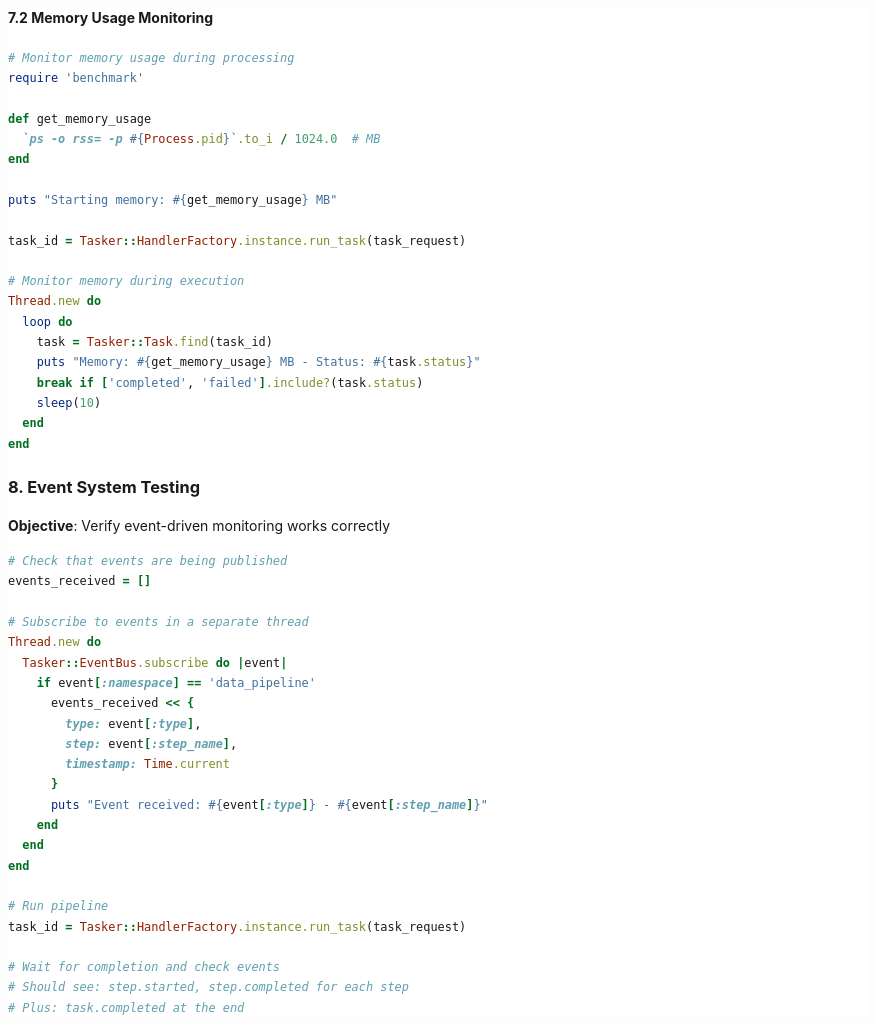 #### 7.2 Memory Usage Monitoring

```ruby
# Monitor memory usage during processing
require 'benchmark'

def get_memory_usage
  `ps -o rss= -p #{Process.pid}`.to_i / 1024.0  # MB
end

puts "Starting memory: #{get_memory_usage} MB"

task_id = Tasker::HandlerFactory.instance.run_task(task_request)

# Monitor memory during execution
Thread.new do
  loop do
    task = Tasker::Task.find(task_id)
    puts "Memory: #{get_memory_usage} MB - Status: #{task.status}"
    break if ['completed', 'failed'].include?(task.status)
    sleep(10)
  end
end
```

### 8. Event System Testing

**Objective**: Verify event-driven monitoring works correctly

```ruby
# Check that events are being published
events_received = []

# Subscribe to events in a separate thread
Thread.new do
  Tasker::EventBus.subscribe do |event|
    if event[:namespace] == 'data_pipeline'
      events_received << {
        type: event[:type],
        step: event[:step_name],
        timestamp: Time.current
      }
      puts "Event received: #{event[:type]} - #{event[:step_name]}"
    end
  end
end

# Run pipeline
task_id = Tasker::HandlerFactory.instance.run_task(task_request)

# Wait for completion and check events
# Should see: step.started, step.completed for each step
# Plus: task.completed at the end
```
